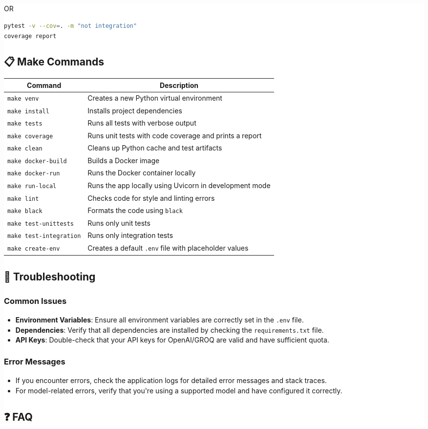 OR

```bash
pytest -v --cov=. -m "not integration"
coverage report
```

## 📋 Make Commands

| Command             | Description                                                |
|---------------------|------------------------------------------------------------|
| `make venv`         | Creates a new Python virtual environment                   |
| `make install`      | Installs project dependencies                              |
| `make tests`        | Runs all tests with verbose output                         |
| `make coverage`     | Runs unit tests with code coverage and prints a report     |
| `make clean`        | Cleans up Python cache and test artifacts                  |
| `make docker-build` | Builds a Docker image                                      |
| `make docker-run`   | Runs the Docker container locally                          |
| `make run-local`    | Runs the app locally using Uvicorn in development mode     |
| `make lint`         | Checks code for style and linting errors                   |
| `make black`        | Formats the code using `black`                             |
| `make test-unittests` | Runs only unit tests                                     |
| `make test-integration` | Runs only integration tests                            |
| `make create-env`   | Creates a default `.env` file with placeholder values      |

## 🔧 Troubleshooting

### Common Issues
- **Environment Variables**: Ensure all environment variables are correctly set in the `.env` file.
- **Dependencies**: Verify that all dependencies are installed by checking the `requirements.txt` file.
- **API Keys**: Double-check that your API keys for OpenAI/GROQ are valid and have sufficient quota.

### Error Messages
- If you encounter errors, check the application logs for detailed error messages and stack traces.
- For model-related errors, verify that you're using a supported model and have configured it correctly.

## ❓ FAQ
